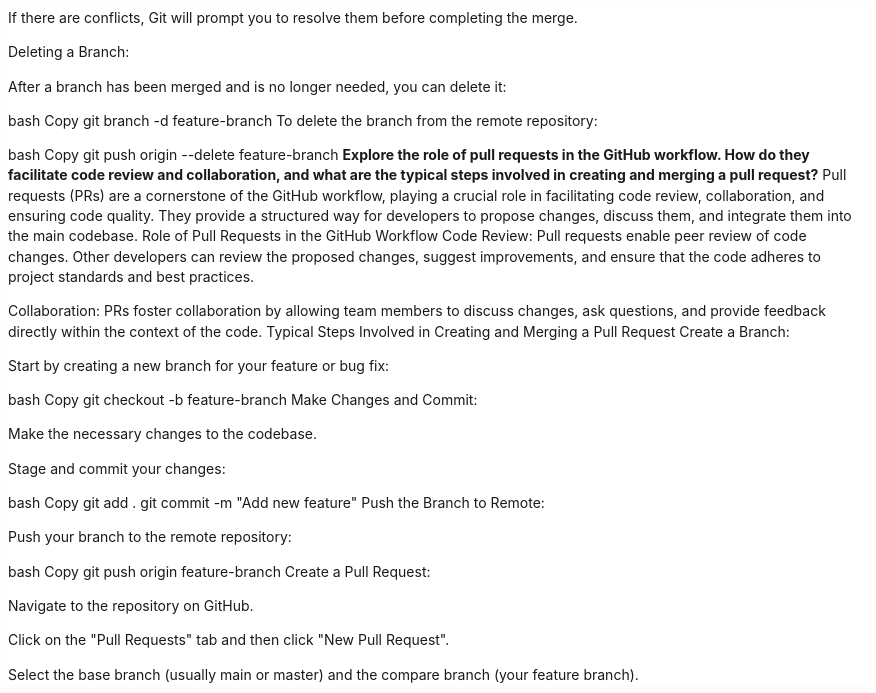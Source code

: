 If there are conflicts, Git will prompt you to resolve them before completing the merge.

Deleting a Branch:

After a branch has been merged and is no longer needed, you can delete it:

bash
Copy
git branch -d feature-branch
To delete the branch from the remote repository:

bash
Copy
git push origin --delete feature-branch
**Explore the role of pull requests in the GitHub workflow. How do they facilitate code review and collaboration, and what are the typical steps involved in creating and merging a pull request?**
Pull requests (PRs) are a cornerstone of the GitHub workflow, playing a crucial role in facilitating code review, collaboration, and ensuring code quality. They provide a structured way for developers to propose changes, discuss them, and integrate them into the main codebase.
Role of Pull Requests in the GitHub Workflow
Code Review: Pull requests enable peer review of code changes. Other developers can review the proposed changes, suggest improvements, and ensure that the code adheres to project standards and best practices.

Collaboration: PRs foster collaboration by allowing team members to discuss changes, ask questions, and provide feedback directly within the context of the code.
Typical Steps Involved in Creating and Merging a Pull Request
Create a Branch:

Start by creating a new branch for your feature or bug fix:

bash
Copy
git checkout -b feature-branch
Make Changes and Commit:

Make the necessary changes to the codebase.

Stage and commit your changes:

bash
Copy
git add .
git commit -m "Add new feature"
Push the Branch to Remote:

Push your branch to the remote repository:

bash
Copy
git push origin feature-branch
Create a Pull Request:

Navigate to the repository on GitHub.

Click on the "Pull Requests" tab and then click "New Pull Request".

Select the base branch (usually main or master) and the compare branch (your feature branch).
